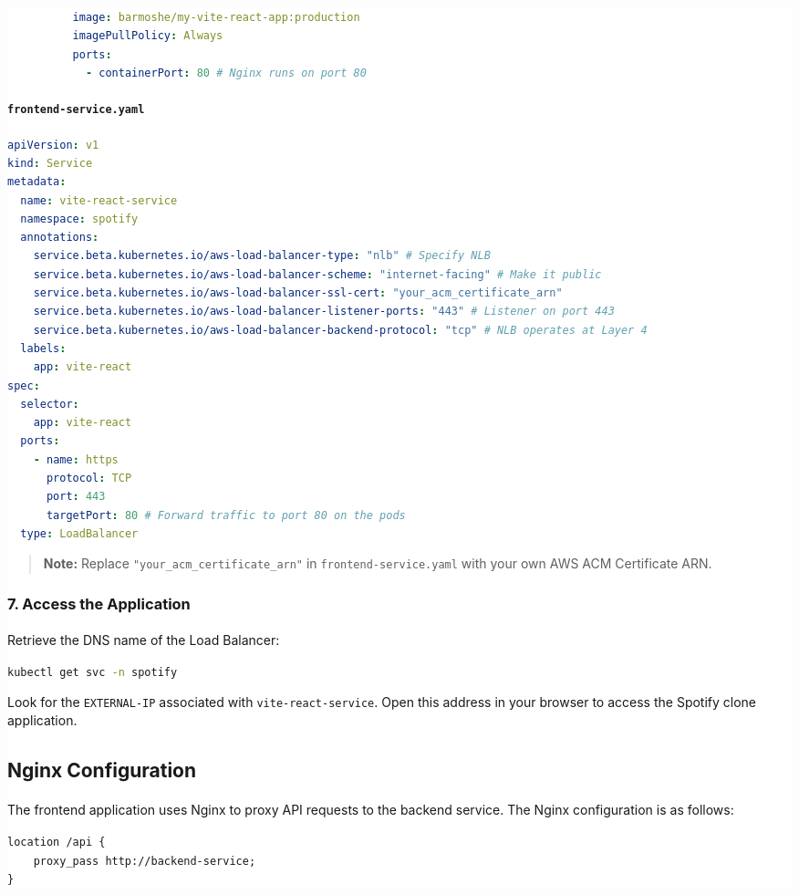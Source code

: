 ```yaml
          image: barmoshe/my-vite-react-app:production
          imagePullPolicy: Always
          ports:
            - containerPort: 80 # Nginx runs on port 80
```

#### `frontend-service.yaml`

```yaml
apiVersion: v1
kind: Service
metadata:
  name: vite-react-service
  namespace: spotify
  annotations:
    service.beta.kubernetes.io/aws-load-balancer-type: "nlb" # Specify NLB
    service.beta.kubernetes.io/aws-load-balancer-scheme: "internet-facing" # Make it public
    service.beta.kubernetes.io/aws-load-balancer-ssl-cert: "your_acm_certificate_arn"
    service.beta.kubernetes.io/aws-load-balancer-listener-ports: "443" # Listener on port 443
    service.beta.kubernetes.io/aws-load-balancer-backend-protocol: "tcp" # NLB operates at Layer 4
  labels:
    app: vite-react
spec:
  selector:
    app: vite-react
  ports:
    - name: https
      protocol: TCP
      port: 443
      targetPort: 80 # Forward traffic to port 80 on the pods
  type: LoadBalancer
```

> **Note:** Replace `"your_acm_certificate_arn"` in `frontend-service.yaml` with your own AWS ACM Certificate ARN.

### 7. Access the Application

Retrieve the DNS name of the Load Balancer:

```bash
kubectl get svc -n spotify
```

Look for the `EXTERNAL-IP` associated with `vite-react-service`. Open this address in your browser to access the Spotify clone application.

## Nginx Configuration

The frontend application uses Nginx to proxy API requests to the backend service. The Nginx configuration is as follows:

```nginx
location /api {
    proxy_pass http://backend-service;
}
```
